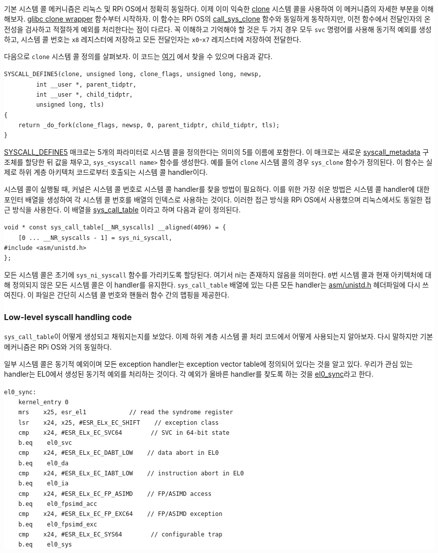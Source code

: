 기본 시스템 콜 메커니즘은 리눅스 및 RPi OS에서 정확히 동일하다. 이제 이미 익숙한 [clone](http://man7.org/linux/man-pages/man2/clone.2.html) 시스템 콜을 사용하여 이 메커니즘의 자세한 부분을 이해해보자. [glibc clone wrapper](https://sourceware.org/git/?p=glibc.git;a=blob;f=sysdeps/unix/sysv/linux/aarch64/clone.S;h=e0653048259dd9a3d3eb3103ec2ae86acb43ef48;hb=HEAD#l35) 함수부터 시작하자. 이 함수는 RPi OS의 [call_sys_clone](https://github.com/s-matyukevich/raspberry-pi-os/blob/master/src/lesson05/src/sys.S#L22)  함수와 동일하게 동작하지만, 이전 함수에서 전달인자의 온전성을 검사하고 적절하게 예외를 처리한다는 점이 다르다. 꼭 이해하고 기억해야 할 것은 두 가지 경우 모두 `svc` 명령어를 사용해 동기적 예외를 생성하고, 시스템 콜 번호는 `x8` 레지스터에 저장하고 모든 전달인자는 `x0`-`x7` 레지스터에 저장하여 전달한다.

다음으로 `clone` 시스템 콜 정의를 살펴보자. 이 코드는 [여기](https://github.com/torvalds/linux/blob/v4.14/kernel/fork.c#L2153) 에서 찾을 수 있으며 다음과 같다.

```
SYSCALL_DEFINE5(clone, unsigned long, clone_flags, unsigned long, newsp,
         int __user *, parent_tidptr,
         int __user *, child_tidptr,
         unsigned long, tls)
{
    return _do_fork(clone_flags, newsp, 0, parent_tidptr, child_tidptr, tls);
}
```
[SYSCALL_DEFINE5](https://github.com/torvalds/linux/blob/v4.14/include/trace/syscall.h#L25) 매크로는 5개의 파라미터로 시스템 콜을 정의한다는 의미의 5를 이름에 포함한다. 이 매크로는 새로운 [syscall_metadata](https://github.com/torvalds/linux/blob/v4.14/include/trace/syscall.h#L25) 구조체를 할당한 뒤 값을 채우고, `sys_<syscall name>` 함수를 생성한다. 예를 들어 `clone` 시스템 콜의 경우 `sys_clone` 함수가 정의된다. 이 함수는 실제로 하위 계층 아키텍처 코드로부터 호출되는 시스템 콜 handler이다.

시스템 콜이 실행될 때, 커널은 시스템 콜 번호로 시스템 콜 handler를 찾을 방법이 필요하다. 이를 위한 가장 쉬운 방법은 시스템 콜 handler에 대한 포인터 배열을 생성하여 각 시스템 콜 번호를 배열의 인덱스로 사용하는 것이다. 이러한 접근 방식을 RPi OS에서 사용했으며 리눅스에서도 동일한 접근 방식을 사용한다. 이 배열을 [sys_call_table](https://github.com/torvalds/linux/blob/v4.14/arch/arm64/kernel/sys.c#L62) 이라고 하며 다음과 같이 정의된다.

```
void * const sys_call_table[__NR_syscalls] __aligned(4096) = {
    [0 ... __NR_syscalls - 1] = sys_ni_syscall,
#include <asm/unistd.h>
};
``` 

모든 시스템 콜은 초기에 `sys_ni_syscall` 함수를 가리키도록 할당된다. 여기서 ni는 존재하지 않음을 의미한다. `0`번 시스템 콜과 현재 아키텍처에 대해 정의되지 않은 모든 시스템 콜은 이 handler를 유지한다. `sys_call_table` 배열에 있는 다른 모든 handler는 [asm/unistd.h](https://github.com/torvalds/linux/blob/v4.14/include/uapi/asm-generic/unistd.h) 헤더파일에 다시 쓰여진다. 이 파일은 간단히 시스템 콜 번호와 핸들러 함수 간의 맵핑을 제공한다.

### Low-level syscall handling code

`sys_call_table`이 어떻게 생성되고 채워지는지를 보았다. 이제 하위 계층 시스템 콜 처리 코드에서 어떻게 사용되는지 알아보자. 다시 말하지만 기본 메커니즘은 RPi OS와 거의 동일하다.

일부 시스템 콜은 동기적 예외이며 모든 exception handler는 exception vector table에 정의되어 있다는 것을 알고 있다. 우리가 관심 있는 handler는 EL0에서 생성된 동기적 예외를 처리하는 것이다. 각 예외가 올바른 handler를 찾도록 하는 것을 [el0_sync](https://github.com/torvalds/linux/blob/v4.14/arch/arm64/kernel/entry.S#L598)라고 한다.
```
el0_sync:
    kernel_entry 0
    mrs    x25, esr_el1            // read the syndrome register
    lsr    x24, x25, #ESR_ELx_EC_SHIFT    // exception class
    cmp    x24, #ESR_ELx_EC_SVC64        // SVC in 64-bit state
    b.eq    el0_svc
    cmp    x24, #ESR_ELx_EC_DABT_LOW    // data abort in EL0
    b.eq    el0_da
    cmp    x24, #ESR_ELx_EC_IABT_LOW    // instruction abort in EL0
    b.eq    el0_ia
    cmp    x24, #ESR_ELx_EC_FP_ASIMD    // FP/ASIMD access
    b.eq    el0_fpsimd_acc
    cmp    x24, #ESR_ELx_EC_FP_EXC64    // FP/ASIMD exception
    b.eq    el0_fpsimd_exc
    cmp    x24, #ESR_ELx_EC_SYS64        // configurable trap
    b.eq    el0_sys
```
